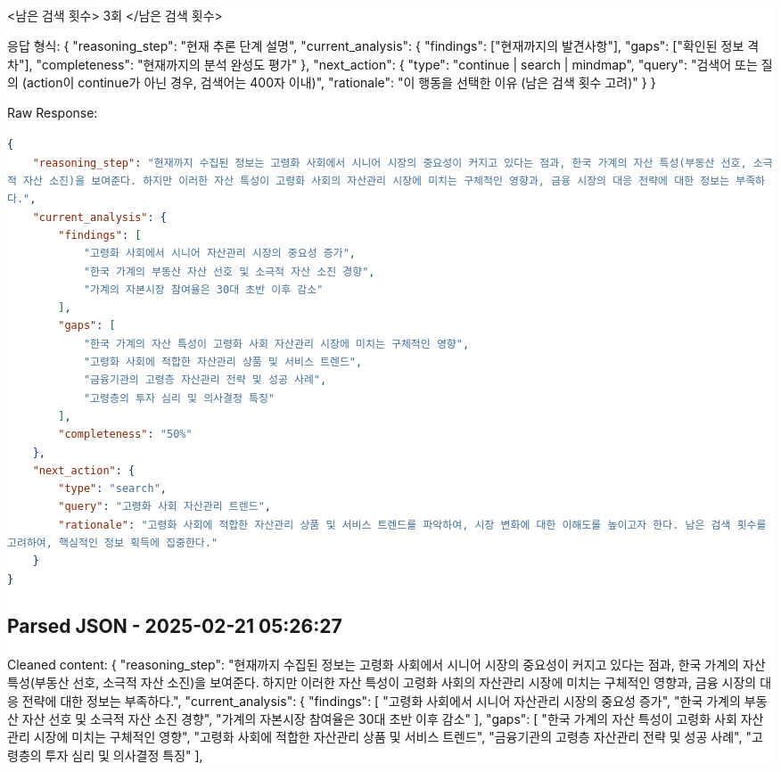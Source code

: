 <남은 검색 횟수>
3회
</남은 검색 횟수>

응답 형식:
{
    "reasoning_step": "현재 추론 단계 설명",
    "current_analysis": {
        "findings": ["현재까지의 발견사항"],
        "gaps": ["확인된 정보 격차"],
        "completeness": "현재까지의 분석 완성도 평가"
    },
    "next_action": {
        "type": "continue | search | mindmap",
        "query": "검색어 또는 질의 (action이 continue가 아닌 경우, 검색어는 400자 이내)",
        "rationale": "이 행동을 선택한 이유 (남은 검색 횟수 고려)"
    }
}

Raw Response:
```json
{
    "reasoning_step": "현재까지 수집된 정보는 고령화 사회에서 시니어 시장의 중요성이 커지고 있다는 점과, 한국 가계의 자산 특성(부동산 선호, 소극적 자산 소진)을 보여준다. 하지만 이러한 자산 특성이 고령화 사회의 자산관리 시장에 미치는 구체적인 영향과, 금융 시장의 대응 전략에 대한 정보는 부족하다.",
    "current_analysis": {
        "findings": [
            "고령화 사회에서 시니어 자산관리 시장의 중요성 증가",
            "한국 가계의 부동산 자산 선호 및 소극적 자산 소진 경향",
            "가계의 자본시장 참여율은 30대 초반 이후 감소"
        ],
        "gaps": [
            "한국 가계의 자산 특성이 고령화 사회 자산관리 시장에 미치는 구체적인 영향",
            "고령화 사회에 적합한 자산관리 상품 및 서비스 트렌드",
            "금융기관의 고령층 자산관리 전략 및 성공 사례",
            "고령층의 투자 심리 및 의사결정 특징"
        ],
        "completeness": "50%"
    },
    "next_action": {
        "type": "search",
        "query": "고령화 사회 자산관리 트렌드",
        "rationale": "고령화 사회에 적합한 자산관리 상품 및 서비스 트렌드를 파악하여, 시장 변화에 대한 이해도를 높이고자 한다. 남은 검색 횟수를 고려하여, 핵심적인 정보 획득에 집중한다."
    }
}
```

## Parsed JSON - 2025-02-21 05:26:27
Cleaned content:
{
    "reasoning_step": "현재까지 수집된 정보는 고령화 사회에서 시니어 시장의 중요성이 커지고 있다는 점과, 한국 가계의 자산 특성(부동산 선호, 소극적 자산 소진)을 보여준다. 하지만 이러한 자산 특성이 고령화 사회의 자산관리 시장에 미치는 구체적인 영향과, 금융 시장의 대응 전략에 대한 정보는 부족하다.",
    "current_analysis": {
        "findings": [
            "고령화 사회에서 시니어 자산관리 시장의 중요성 증가",
            "한국 가계의 부동산 자산 선호 및 소극적 자산 소진 경향",
            "가계의 자본시장 참여율은 30대 초반 이후 감소"
        ],
        "gaps": [
            "한국 가계의 자산 특성이 고령화 사회 자산관리 시장에 미치는 구체적인 영향",
            "고령화 사회에 적합한 자산관리 상품 및 서비스 트렌드",
            "금융기관의 고령층 자산관리 전략 및 성공 사례",
            "고령층의 투자 심리 및 의사결정 특징"
        ],